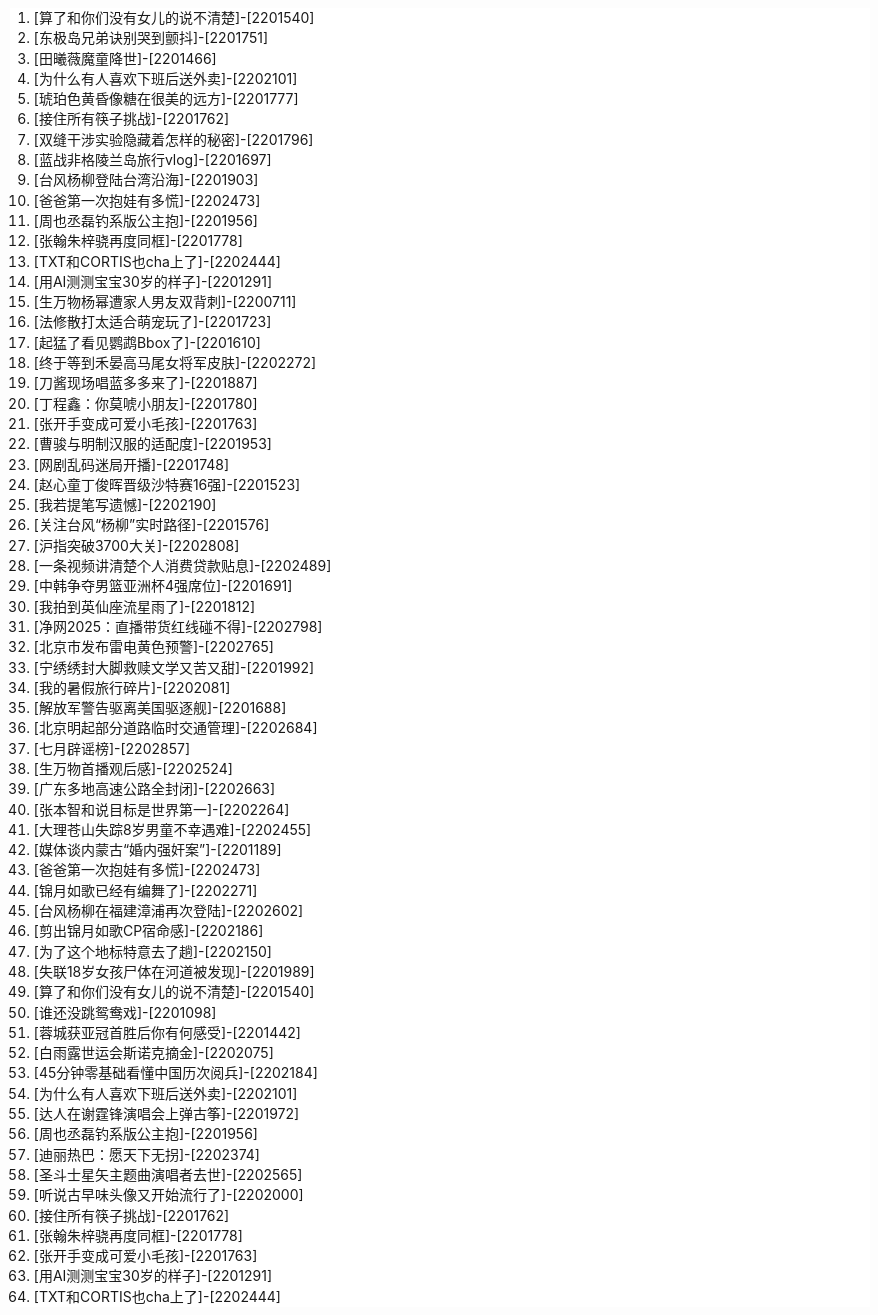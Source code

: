 1. [算了和你们没有女儿的说不清楚]-[2201540]
1. [东极岛兄弟诀别哭到颤抖]-[2201751]
1. [田曦薇魔童降世]-[2201466]
1. [为什么有人喜欢下班后送外卖]-[2202101]
1. [琥珀色黄昏像糖在很美的远方]-[2201777]
1. [接住所有筷子挑战]-[2201762]
1. [双缝干涉实验隐藏着怎样的秘密]-[2201796]
1. [蓝战非格陵兰岛旅行vlog]-[2201697]
1. [台风杨柳登陆台湾沿海]-[2201903]
1. [爸爸第一次抱娃有多慌]-[2202473]
1. [周也丞磊钓系版公主抱]-[2201956]
1. [张翰朱梓骁再度同框]-[2201778]
1. [TXT和CORTIS也cha上了]-[2202444]
1. [用AI测测宝宝30岁的样子]-[2201291]
1. [生万物杨幂遭家人男友双背刺]-[2200711]
1. [法修散打太适合萌宠玩了]-[2201723]
1. [起猛了看见鹦鹉Bbox了]-[2201610]
1. [终于等到禾晏高马尾女将军皮肤]-[2202272]
1. [刀酱现场唱蓝多多来了]-[2201887]
1. [丁程鑫：你莫唬小朋友]-[2201780]
1. [张开手变成可爱小毛孩]-[2201763]
1. [曹骏与明制汉服的适配度]-[2201953]
1. [网剧乱码迷局开播]-[2201748]
1. [赵心童丁俊晖晋级沙特赛16强]-[2201523]
1. [我若提笔写遗憾]-[2202190]
1. [关注台风“杨柳”实时路径]-[2201576]
1. [沪指突破3700大关]-[2202808]
1. [一条视频讲清楚个人消费贷款贴息]-[2202489]
1. [中韩争夺男篮亚洲杯4强席位]-[2201691]
1. [我拍到英仙座流星雨了]-[2201812]
1. [净网2025：直播带货红线碰不得]-[2202798]
1. [北京市发布雷电黄色预警]-[2202765]
1. [宁绣绣封大脚救赎文学又苦又甜]-[2201992]
1. [我的暑假旅行碎片]-[2202081]
1. [解放军警告驱离美国驱逐舰]-[2201688]
1. [北京明起部分道路临时交通管理]-[2202684]
1. [七月辟谣榜]-[2202857]
1. [生万物首播观后感]-[2202524]
1. [广东多地高速公路全封闭]-[2202663]
1. [张本智和说目标是世界第一]-[2202264]
1. [大理苍山失踪8岁男童不幸遇难]-[2202455]
1. [媒体谈内蒙古“婚内强奸案”]-[2201189]
1. [爸爸第一次抱娃有多慌]-[2202473]
1. [锦月如歌已经有编舞了]-[2202271]
1. [台风杨柳在福建漳浦再次登陆]-[2202602]
1. [剪出锦月如歌CP宿命感]-[2202186]
1. [为了这个地标特意去了趟]-[2202150]
1. [失联18岁女孩尸体在河道被发现]-[2201989]
1. [算了和你们没有女儿的说不清楚]-[2201540]
1. [谁还没跳鸳鸯戏]-[2201098]
1. [蓉城获亚冠首胜后你有何感受]-[2201442]
1. [白雨露世运会斯诺克摘金]-[2202075]
1. [45分钟零基础看懂中国历次阅兵]-[2202184]
1. [为什么有人喜欢下班后送外卖]-[2202101]
1. [达人在谢霆锋演唱会上弹古筝]-[2201972]
1. [周也丞磊钓系版公主抱]-[2201956]
1. [迪丽热巴：愿天下无拐]-[2202374]
1. [圣斗士星矢主题曲演唱者去世]-[2202565]
1. [听说古早味头像又开始流行了]-[2202000]
1. [接住所有筷子挑战]-[2201762]
1. [张翰朱梓骁再度同框]-[2201778]
1. [张开手变成可爱小毛孩]-[2201763]
1. [用AI测测宝宝30岁的样子]-[2201291]
1. [TXT和CORTIS也cha上了]-[2202444]